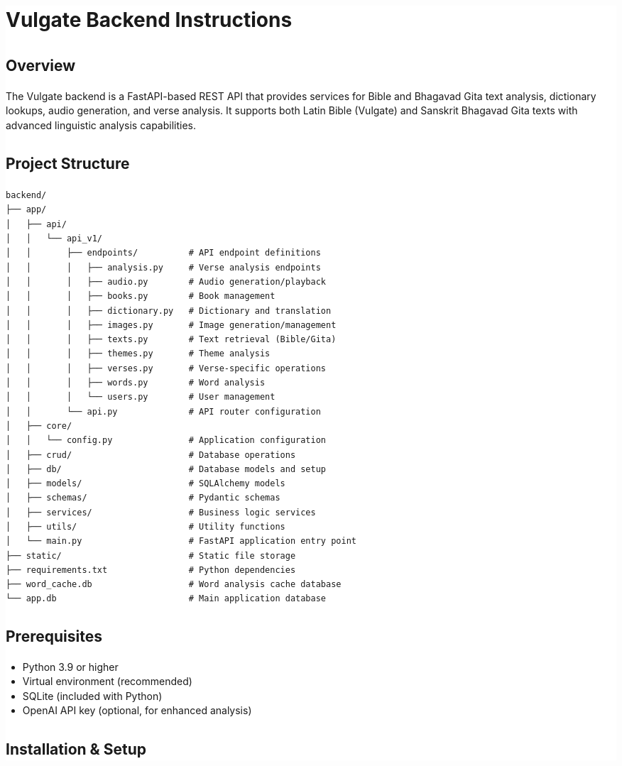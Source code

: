 # Vulgate Backend Instructions

## Overview
The Vulgate backend is a FastAPI-based REST API that provides services for Bible and Bhagavad Gita text analysis, dictionary lookups, audio generation, and verse analysis. It supports both Latin Bible (Vulgate) and Sanskrit Bhagavad Gita texts with advanced linguistic analysis capabilities.

## Project Structure
```
backend/
├── app/
│   ├── api/
│   │   └── api_v1/
│   │       ├── endpoints/          # API endpoint definitions
│   │       │   ├── analysis.py     # Verse analysis endpoints
│   │       │   ├── audio.py        # Audio generation/playback
│   │       │   ├── books.py        # Book management
│   │       │   ├── dictionary.py   # Dictionary and translation
│   │       │   ├── images.py       # Image generation/management
│   │       │   ├── texts.py        # Text retrieval (Bible/Gita)
│   │       │   ├── themes.py       # Theme analysis
│   │       │   ├── verses.py       # Verse-specific operations
│   │       │   ├── words.py        # Word analysis
│   │       │   └── users.py        # User management
│   │       └── api.py              # API router configuration
│   ├── core/
│   │   └── config.py               # Application configuration
│   ├── crud/                       # Database operations
│   ├── db/                         # Database models and setup
│   ├── models/                     # SQLAlchemy models
│   ├── schemas/                    # Pydantic schemas
│   ├── services/                   # Business logic services
│   ├── utils/                      # Utility functions
│   └── main.py                     # FastAPI application entry point
├── static/                         # Static file storage
├── requirements.txt                # Python dependencies
├── word_cache.db                   # Word analysis cache database
└── app.db                          # Main application database
```

## Prerequisites
- Python 3.9 or higher
- Virtual environment (recommended)
- SQLite (included with Python)
- OpenAI API key (optional, for enhanced analysis)

## Installation & Setup
